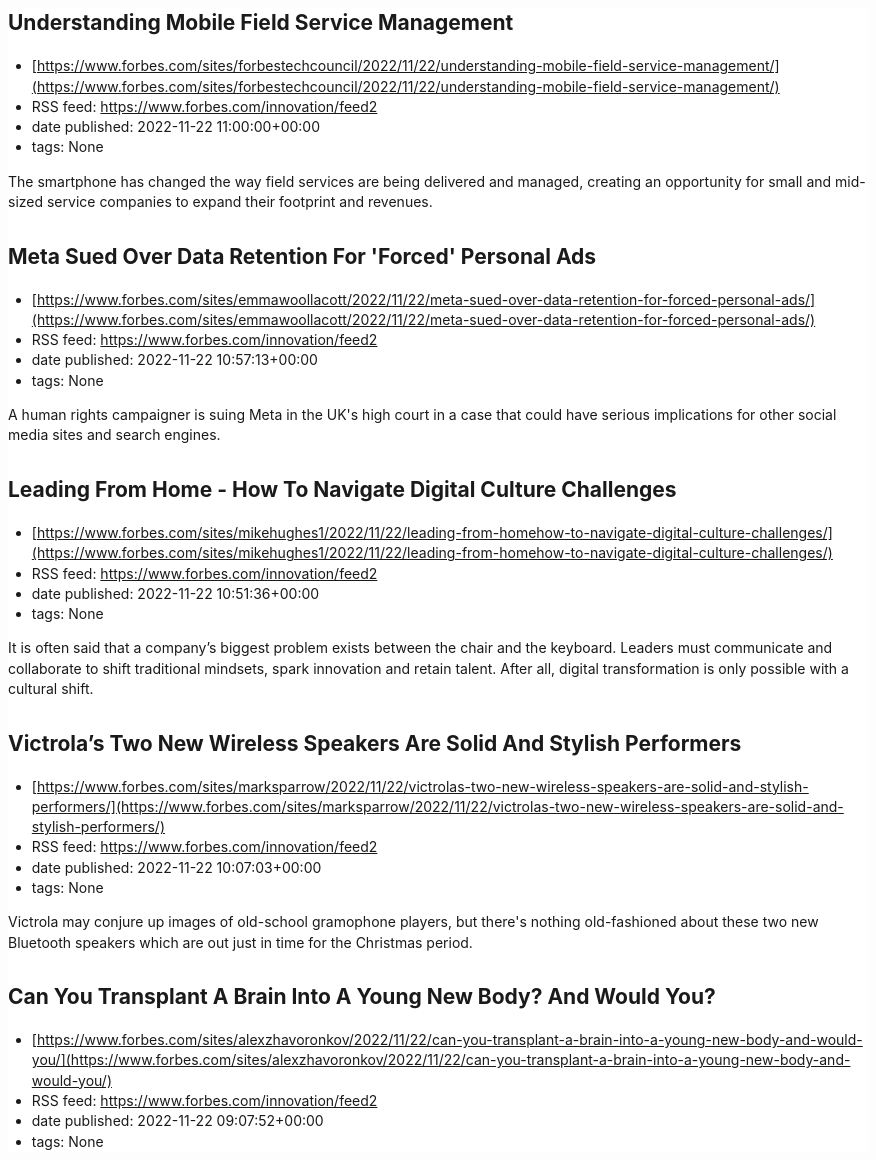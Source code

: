 ## Understanding Mobile Field Service Management
 - [https://www.forbes.com/sites/forbestechcouncil/2022/11/22/understanding-mobile-field-service-management/](https://www.forbes.com/sites/forbestechcouncil/2022/11/22/understanding-mobile-field-service-management/)
 - RSS feed: https://www.forbes.com/innovation/feed2
 - date published: 2022-11-22 11:00:00+00:00
 - tags: None

The smartphone has changed the way field services are being delivered and managed, creating an opportunity for small and mid-sized service companies to expand their footprint and revenues.

## Meta Sued Over Data Retention For 'Forced' Personal Ads
 - [https://www.forbes.com/sites/emmawoollacott/2022/11/22/meta-sued-over-data-retention-for-forced-personal-ads/](https://www.forbes.com/sites/emmawoollacott/2022/11/22/meta-sued-over-data-retention-for-forced-personal-ads/)
 - RSS feed: https://www.forbes.com/innovation/feed2
 - date published: 2022-11-22 10:57:13+00:00
 - tags: None

A human rights campaigner is suing Meta in the UK's high court in a case that could have serious implications for other social media sites and search engines.

## Leading From Home - How To Navigate Digital Culture Challenges
 - [https://www.forbes.com/sites/mikehughes1/2022/11/22/leading-from-homehow-to-navigate-digital-culture-challenges/](https://www.forbes.com/sites/mikehughes1/2022/11/22/leading-from-homehow-to-navigate-digital-culture-challenges/)
 - RSS feed: https://www.forbes.com/innovation/feed2
 - date published: 2022-11-22 10:51:36+00:00
 - tags: None

It is often said that a company’s biggest problem exists between the chair and the keyboard. Leaders must communicate and collaborate to shift traditional mindsets, spark innovation and retain talent. After all, digital transformation is only possible with a cultural shift.

## Victrola’s Two New Wireless Speakers Are Solid And Stylish Performers
 - [https://www.forbes.com/sites/marksparrow/2022/11/22/victrolas-two-new-wireless-speakers-are-solid-and-stylish-performers/](https://www.forbes.com/sites/marksparrow/2022/11/22/victrolas-two-new-wireless-speakers-are-solid-and-stylish-performers/)
 - RSS feed: https://www.forbes.com/innovation/feed2
 - date published: 2022-11-22 10:07:03+00:00
 - tags: None

Victrola may conjure up images of old-school gramophone players, but there's nothing old-fashioned about these two new Bluetooth speakers which are out just in time for the Christmas period.

## Can You Transplant A Brain Into A Young New Body? And Would You?
 - [https://www.forbes.com/sites/alexzhavoronkov/2022/11/22/can-you-transplant-a-brain-into-a-young-new-body-and-would-you/](https://www.forbes.com/sites/alexzhavoronkov/2022/11/22/can-you-transplant-a-brain-into-a-young-new-body-and-would-you/)
 - RSS feed: https://www.forbes.com/innovation/feed2
 - date published: 2022-11-22 09:07:52+00:00
 - tags: None
